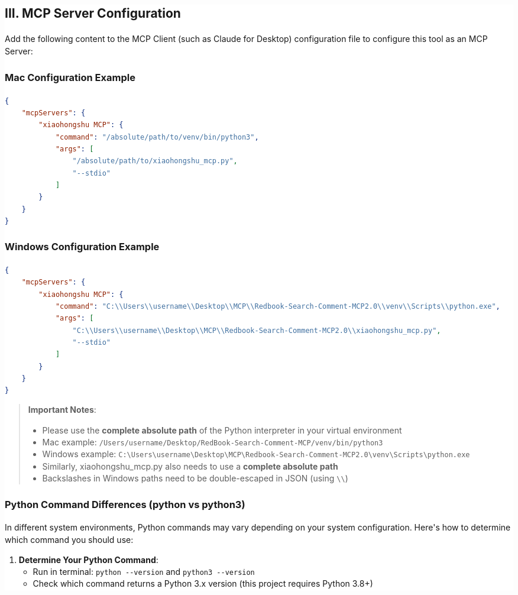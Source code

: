 ## III. MCP Server Configuration

Add the following content to the MCP Client (such as Claude for Desktop) configuration file to configure this tool as an MCP Server:

### Mac Configuration Example

```json
{
    "mcpServers": {
        "xiaohongshu MCP": {
            "command": "/absolute/path/to/venv/bin/python3",
            "args": [
                "/absolute/path/to/xiaohongshu_mcp.py",
                "--stdio"
            ]
        }
    }
}
```

### Windows Configuration Example

```json
{
    "mcpServers": {
        "xiaohongshu MCP": {
            "command": "C:\\Users\\username\\Desktop\\MCP\\Redbook-Search-Comment-MCP2.0\\venv\\Scripts\\python.exe",
            "args": [
                "C:\\Users\\username\\Desktop\\MCP\\Redbook-Search-Comment-MCP2.0\\xiaohongshu_mcp.py",
                "--stdio"
            ]
        }
    }
}
```

> **Important Notes**:
> - Please use the **complete absolute path** of the Python interpreter in your virtual environment
> - Mac example: `/Users/username/Desktop/RedBook-Search-Comment-MCP/venv/bin/python3`
> - Windows example: `C:\Users\username\Desktop\MCP\Redbook-Search-Comment-MCP2.0\venv\Scripts\python.exe`
> - Similarly, xiaohongshu_mcp.py also needs to use a **complete absolute path**
> - Backslashes in Windows paths need to be double-escaped in JSON (using `\\`)

### Python Command Differences (python vs python3)

In different system environments, Python commands may vary depending on your system configuration. Here's how to determine which command you should use:

1. **Determine Your Python Command**:
   - Run in terminal: `python --version` and `python3 --version`
   - Check which command returns a Python 3.x version (this project requires Python 3.8+)

